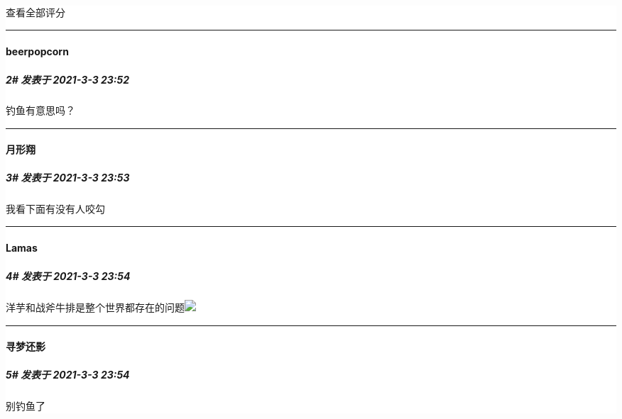 

查看全部评分






*****

####  beerpopcorn  
##### 2#       发表于 2021-3-3 23:52




钓鱼有意思吗？







*****

####  月形翔  
##### 3#       发表于 2021-3-3 23:53




我看下面有没有人咬勾







*****

####  Lamas  
##### 4#       发表于 2021-3-3 23:54




洋芋和战斧牛排是整个世界都存在的问题<img src="https://static.saraba1st.com/image/smiley/face2017/231.gif" referrerpolicy="no-referrer">







*****

####  寻梦还影  
##### 5#       发表于 2021-3-3 23:54




别钓鱼了





